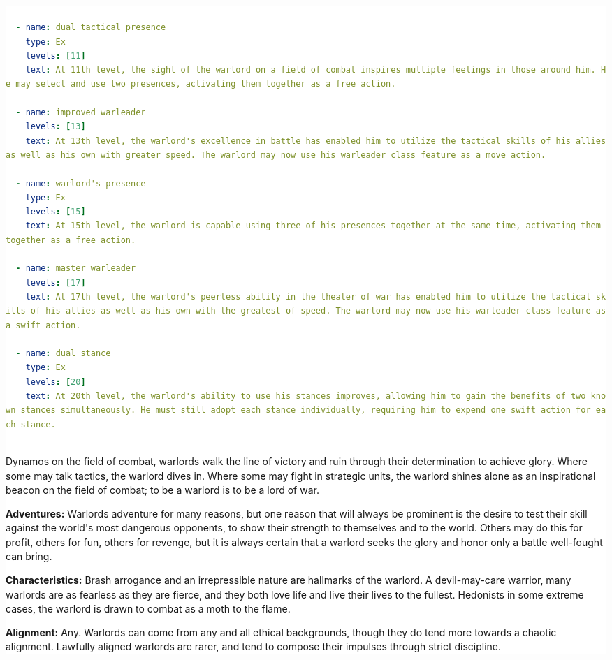```yaml

  - name: dual tactical presence
    type: Ex
    levels: [11]
    text: At 11th level, the sight of the warlord on a field of combat inspires multiple feelings in those around him. He may select and use two presences, activating them together as a free action.

  - name: improved warleader
    levels: [13]
    text: At 13th level, the warlord's excellence in battle has enabled him to utilize the tactical skills of his allies as well as his own with greater speed. The warlord may now use his warleader class feature as a move action.

  - name: warlord's presence
    type: Ex
    levels: [15]
    text: At 15th level, the warlord is capable using three of his presences together at the same time, activating them together as a free action.

  - name: master warleader
    levels: [17]
    text: At 17th level, the warlord's peerless ability in the theater of war has enabled him to utilize the tactical skills of his allies as well as his own with the greatest of speed. The warlord may now use his warleader class feature as a swift action.

  - name: dual stance
    type: Ex
    levels: [20]
    text: At 20th level, the warlord's ability to use his stances improves, allowing him to gain the benefits of two known stances simultaneously. He must still adopt each stance individually, requiring him to expend one swift action for each stance.
---
```


Dynamos on the field of combat, warlords walk the line of victory and ruin through their determination to achieve glory. Where some may talk tactics, the warlord dives in. Where some may fight in strategic units, the warlord shines alone as an inspirational beacon on the field of combat; to be a warlord is to be a lord of war.

**Adventures:** Warlords adventure for many reasons, but one reason that will always be prominent is the desire to test their skill against the world's most dangerous opponents, to show their strength to themselves and to the world. Others may do this for profit, others for fun, others for revenge, but it is always certain that a warlord seeks the glory and honor only a battle well-fought can bring.

**Characteristics:** Brash arrogance and an irrepressible nature are hallmarks of the warlord. A devil-may-care warrior, many warlords are as fearless as they are fierce, and they both love life and live their lives to the fullest. Hedonists in some extreme cases, the warlord is drawn to combat as a moth to the flame.

**Alignment:** Any. Warlords can come from any and all ethical backgrounds, though they do tend more towards a chaotic alignment. Lawfully aligned warlords are rarer, and tend to compose their impulses through strict discipline.
